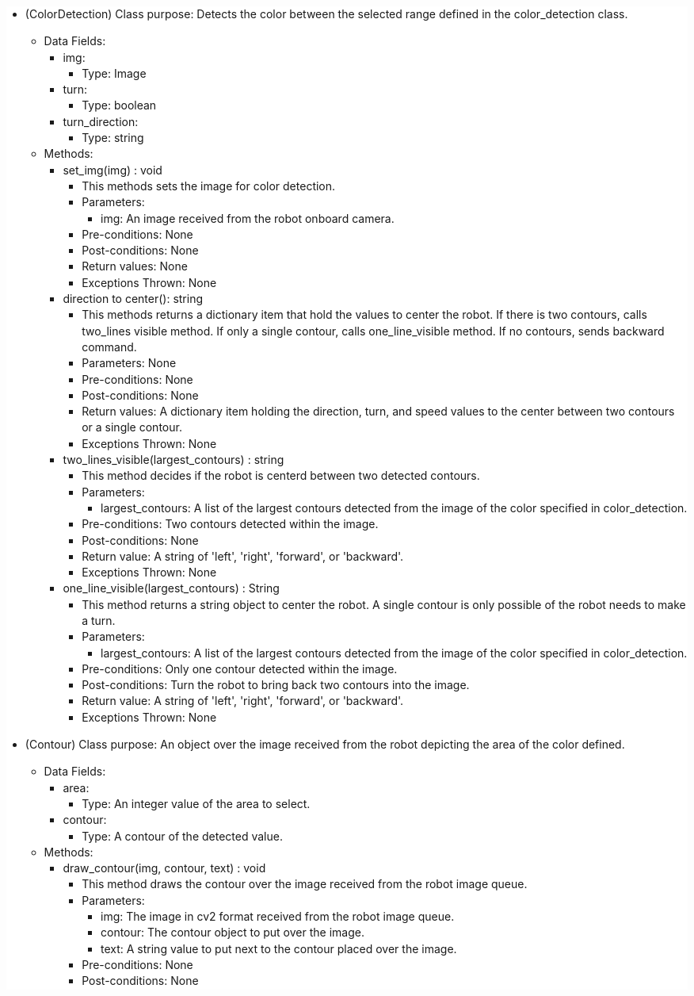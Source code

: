* (ColorDetection) Class purpose: Detects the color between the selected range defined in the color_detection class.
    * Data Fields:
        * img:
            * Type: Image
        * turn:
            * Type: boolean
        * turn_direction:
            * Type: string
    * Methods:
        * set_img(img) : void
            * This methods sets the image for color detection.
            * Parameters:
                * img: An image received from the robot onboard camera.
            * Pre-conditions: None
            * Post-conditions: None
            * Return values: None
            * Exceptions Thrown: None
        * direction to center(): string
            * This methods returns a dictionary item that hold the values to center the robot. If there is two contours, calls two_lines visible method. If only a single contour, calls one_line_visible method. If no contours, sends backward command.
            * Parameters: None
            * Pre-conditions: None
            * Post-conditions: None
            * Return values: A dictionary item holding the direction, turn, and speed values to the center between two contours or a single contour.
            * Exceptions Thrown: None
        * two_lines_visible(largest_contours) : string
            * This method decides if the robot is centerd between two detected contours.
            * Parameters: 
                * largest_contours: A list of the largest contours detected from the image of the color specified in color_detection.
            * Pre-conditions: Two contours detected within the image.
            * Post-conditions: None
            * Return value: A string of 'left', 'right', 'forward', or 'backward'.
            * Exceptions Thrown: None
        * one_line_visible(largest_contours) : String
            * This method returns a string object to center the robot. A single contour is only possible of the robot needs to make a turn.
            * Parameters: 
                * largest_contours: A list of the largest contours detected from the image of the color specified in color_detection.
            * Pre-conditions: Only one contour detected within the image.
            * Post-conditions: Turn the robot to bring back two contours into the image.
            * Return value: A string of 'left', 'right', 'forward', or 'backward'.
            * Exceptions Thrown: None

* (Contour) Class purpose: An object over the image received from the robot depicting the area of the color defined.
    * Data Fields:
        * area:
            * Type: An integer value of the area to select.
        * contour:
            * Type: A contour of the detected value.
    * Methods:
        * draw_contour(img, contour, text) : void
            * This method draws the contour over the image received from the robot image queue.
            * Parameters:
                * img: The image in cv2 format received from the robot image queue.
                * contour: The contour object to put over the image.
                * text: A string value to put next to the contour placed over the image.
            * Pre-conditions: None
            * Post-conditions: None